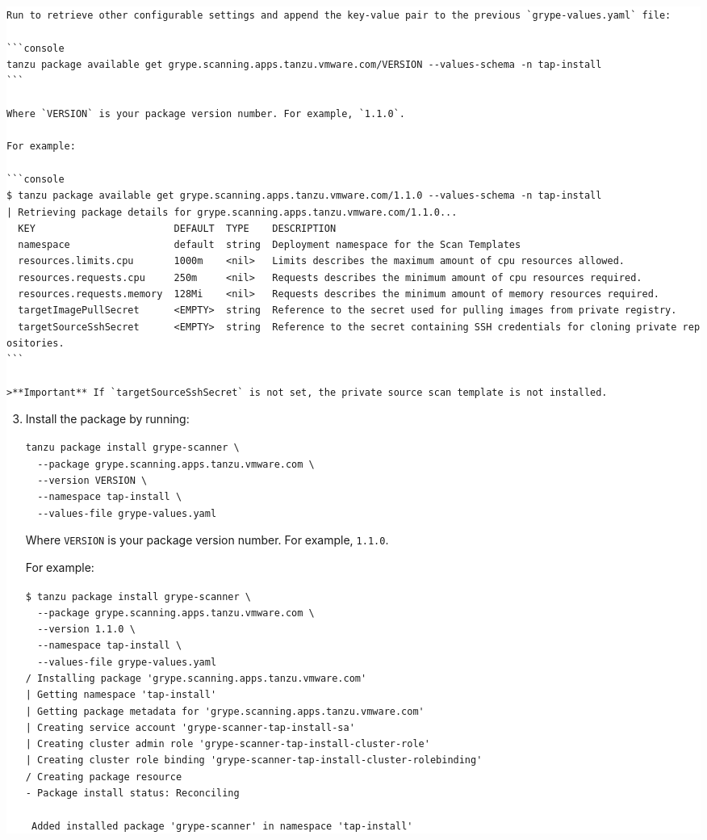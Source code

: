     Run to retrieve other configurable settings and append the key-value pair to the previous `grype-values.yaml` file:

    ```console
    tanzu package available get grype.scanning.apps.tanzu.vmware.com/VERSION --values-schema -n tap-install
    ```

    Where `VERSION` is your package version number. For example, `1.1.0`.

    For example:

    ```console
    $ tanzu package available get grype.scanning.apps.tanzu.vmware.com/1.1.0 --values-schema -n tap-install
    | Retrieving package details for grype.scanning.apps.tanzu.vmware.com/1.1.0...
      KEY                        DEFAULT  TYPE    DESCRIPTION
      namespace                  default  string  Deployment namespace for the Scan Templates
      resources.limits.cpu       1000m    <nil>   Limits describes the maximum amount of cpu resources allowed.
      resources.requests.cpu     250m     <nil>   Requests describes the minimum amount of cpu resources required.
      resources.requests.memory  128Mi    <nil>   Requests describes the minimum amount of memory resources required.
      targetImagePullSecret      <EMPTY>  string  Reference to the secret used for pulling images from private registry.
      targetSourceSshSecret      <EMPTY>  string  Reference to the secret containing SSH credentials for cloning private repositories.
    ```

    >**Important** If `targetSourceSshSecret` is not set, the private source scan template is not installed.

3. Install the package by running:

    ```console
    tanzu package install grype-scanner \
      --package grype.scanning.apps.tanzu.vmware.com \
      --version VERSION \
      --namespace tap-install \
      --values-file grype-values.yaml
    ```

    Where `VERSION` is your package version number. For example, `1.1.0`.

    For example:

    ```console
    $ tanzu package install grype-scanner \
      --package grype.scanning.apps.tanzu.vmware.com \
      --version 1.1.0 \
      --namespace tap-install \
      --values-file grype-values.yaml
    / Installing package 'grype.scanning.apps.tanzu.vmware.com'
    | Getting namespace 'tap-install'
    | Getting package metadata for 'grype.scanning.apps.tanzu.vmware.com'
    | Creating service account 'grype-scanner-tap-install-sa'
    | Creating cluster admin role 'grype-scanner-tap-install-cluster-role'
    | Creating cluster role binding 'grype-scanner-tap-install-cluster-rolebinding'
    / Creating package resource
    - Package install status: Reconciling

     Added installed package 'grype-scanner' in namespace 'tap-install'
    ```
